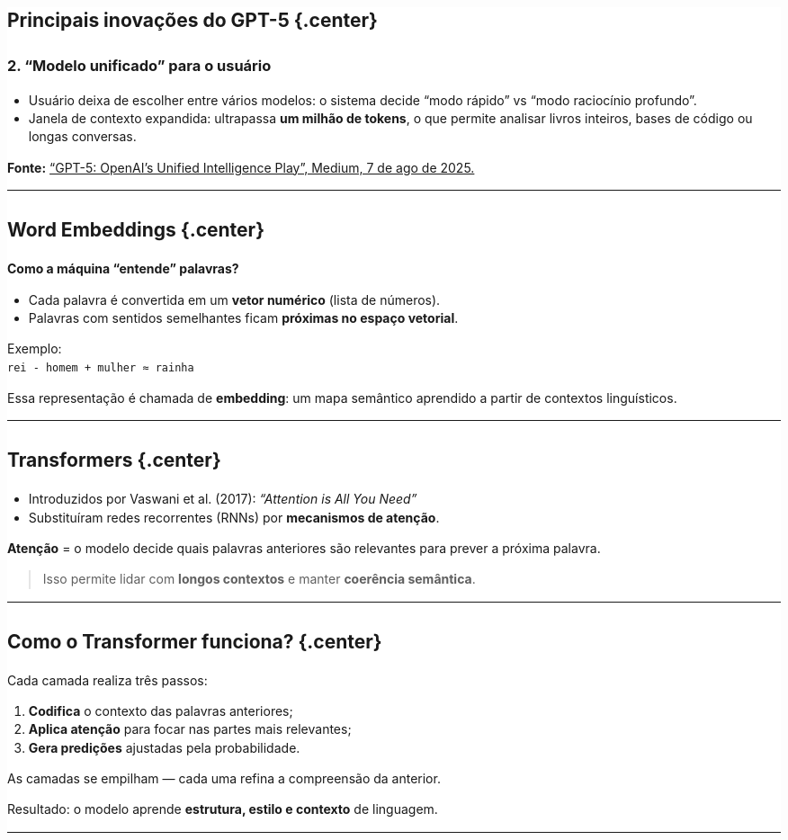 
## Principais inovações do GPT-5 {.center}

### 2. “Modelo unificado” para o usuário  
- Usuário deixa de escolher entre vários modelos: o sistema decide “modo rápido” vs “modo raciocínio profundo”. 
- Janela de contexto expandida: ultrapassa **um milhão de tokens**, o que permite analisar livros inteiros, bases de código ou longas conversas. 

**Fonte:** [ “GPT-5: OpenAI’s Unified Intelligence Play”, Medium, 7 de ago de 2025. ](https://medium.com/%40cognidownunder/gpt-5-openais-unified-intelligence-play-50fcfab6665b)

---

## Word Embeddings {.center}

**Como a máquina “entende” palavras?**

- Cada palavra é convertida em um **vetor numérico** (lista de números).  
- Palavras com sentidos semelhantes ficam **próximas no espaço vetorial**.

Exemplo:  
`rei - homem + mulher ≈ rainha`

Essa representação é chamada de **embedding**: um mapa semântico aprendido a partir de contextos linguísticos.

---

## Transformers {.center}

- Introduzidos por Vaswani et al. (2017): *“Attention is All You Need”*  
- Substituíram redes recorrentes (RNNs) por **mecanismos de atenção**.

**Atenção** = o modelo decide quais palavras anteriores são relevantes para prever a próxima palavra.

> Isso permite lidar com **longos contextos** e manter **coerência semântica**.

---

## Como o Transformer funciona? {.center}

Cada camada realiza três passos:

1. **Codifica** o contexto das palavras anteriores;  
2. **Aplica atenção** para focar nas partes mais relevantes;  
3. **Gera predições** ajustadas pela probabilidade.

As camadas se empilham — cada uma refina a compreensão da anterior.  

Resultado: o modelo aprende **estrutura, estilo e contexto** de linguagem.

---
